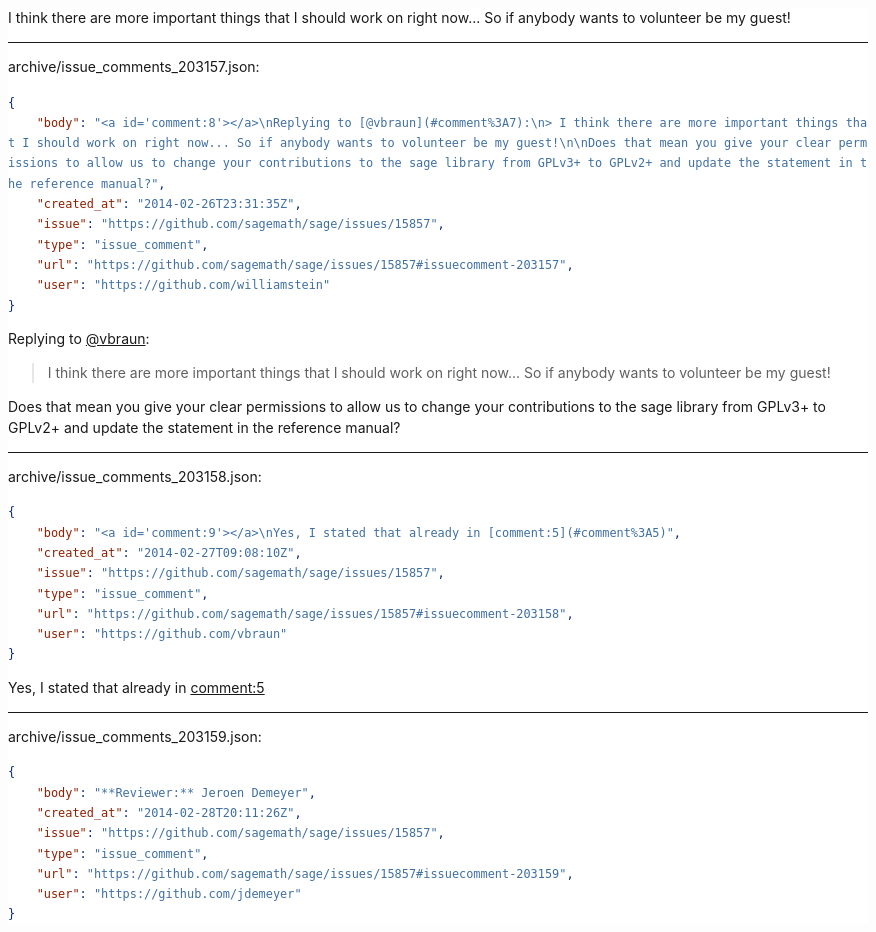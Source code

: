<a id='comment:7'></a>
I think there are more important things that I should work on right now... So if anybody wants to volunteer be my guest!



---

archive/issue_comments_203157.json:
```json
{
    "body": "<a id='comment:8'></a>\nReplying to [@vbraun](#comment%3A7):\n> I think there are more important things that I should work on right now... So if anybody wants to volunteer be my guest!\n\nDoes that mean you give your clear permissions to allow us to change your contributions to the sage library from GPLv3+ to GPLv2+ and update the statement in the reference manual?",
    "created_at": "2014-02-26T23:31:35Z",
    "issue": "https://github.com/sagemath/sage/issues/15857",
    "type": "issue_comment",
    "url": "https://github.com/sagemath/sage/issues/15857#issuecomment-203157",
    "user": "https://github.com/williamstein"
}
```

<a id='comment:8'></a>
Replying to [@vbraun](#comment%3A7):
> I think there are more important things that I should work on right now... So if anybody wants to volunteer be my guest!

Does that mean you give your clear permissions to allow us to change your contributions to the sage library from GPLv3+ to GPLv2+ and update the statement in the reference manual?



---

archive/issue_comments_203158.json:
```json
{
    "body": "<a id='comment:9'></a>\nYes, I stated that already in [comment:5](#comment%3A5)",
    "created_at": "2014-02-27T09:08:10Z",
    "issue": "https://github.com/sagemath/sage/issues/15857",
    "type": "issue_comment",
    "url": "https://github.com/sagemath/sage/issues/15857#issuecomment-203158",
    "user": "https://github.com/vbraun"
}
```

<a id='comment:9'></a>
Yes, I stated that already in [comment:5](#comment%3A5)



---

archive/issue_comments_203159.json:
```json
{
    "body": "**Reviewer:** Jeroen Demeyer",
    "created_at": "2014-02-28T20:11:26Z",
    "issue": "https://github.com/sagemath/sage/issues/15857",
    "type": "issue_comment",
    "url": "https://github.com/sagemath/sage/issues/15857#issuecomment-203159",
    "user": "https://github.com/jdemeyer"
}
```
